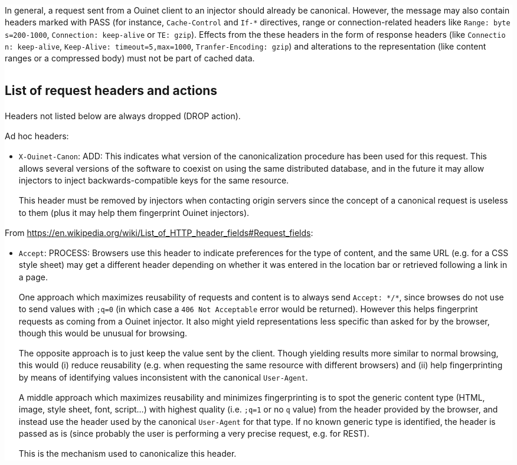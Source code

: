 In general, a request sent from a Ouinet client to an injector should already
be canonical.  However, the message may also contain headers marked with PASS
(for instance, ``Cache-Control`` and ``If-*`` directives, range or
connection-related headers like ``Range: bytes=200-1000``, ``Connection:
keep-alive`` or ``TE: gzip``).  Effects from the these headers in the form of
response headers (like ``Connection: keep-alive``, ``Keep-Alive:
timeout=5,max=1000``, ``Tranfer-Encoding: gzip``) and alterations to the
representation (like content ranges or a compressed body) must not be part of
cached data.

## List of request headers and actions

Headers not listed below are always dropped (DROP action).

Ad hoc headers:

  - `X-Ouinet-Canon`: ADD: This indicates what version of the canonicalization
    procedure has been used for this request.  This allows several versions of
    the software to coexist on using the same distributed database, and in the
    future it may allow injectors to inject backwards-compatible keys for the
    same resource.

    This header must be removed by injectors when contacting origin servers
    since the concept of a canonical request is useless to them (plus it may
    help them fingerprint Ouinet injectors).

From <https://en.wikipedia.org/wiki/List_of_HTTP_header_fields#Request_fields>:

  - `Accept`: PROCESS: Browsers use this header to indicate preferences for
    the type of content, and the same URL (e.g. for a CSS style sheet) may get
    a different header depending on whether it was entered in the location bar
    or retrieved following a link in a page.

    One approach which maximizes reusability of requests and content is to
    always send ``Accept: */*``, since browses do not use to send values with
    ``;q=0`` (in which case a ``406 Not Acceptable`` error would be returned).
    However this helps fingerprint requests as coming from a Ouinet injector.
    It also might yield representations less specific than asked for by the
    browser, though this would be unusual for browsing.

    The opposite approach is to just keep the value sent by the client.
    Though yielding results more similar to normal browsing, this would (i)
    reduce reusability (e.g. when requesting the same resource with different
    browsers) and (ii) help fingerprinting by means of identifying values
    inconsistent with the canonical ``User-Agent``.

    A middle approach which maximizes reusability and minimizes fingerprinting
    is to spot the generic content type (HTML, image, style sheet, font,
    script…) with highest quality (i.e. ``;q=1``  or no ``q`` value) from the
    header provided by the browser, and instead use the header used by the
    canonical ``User-Agent`` for that type.  If no known generic type is
    identified, the header is passed as is (since probably the user is
    performing a very precise request, e.g. for REST).

    This is the mechanism used to canonicalize this header.
